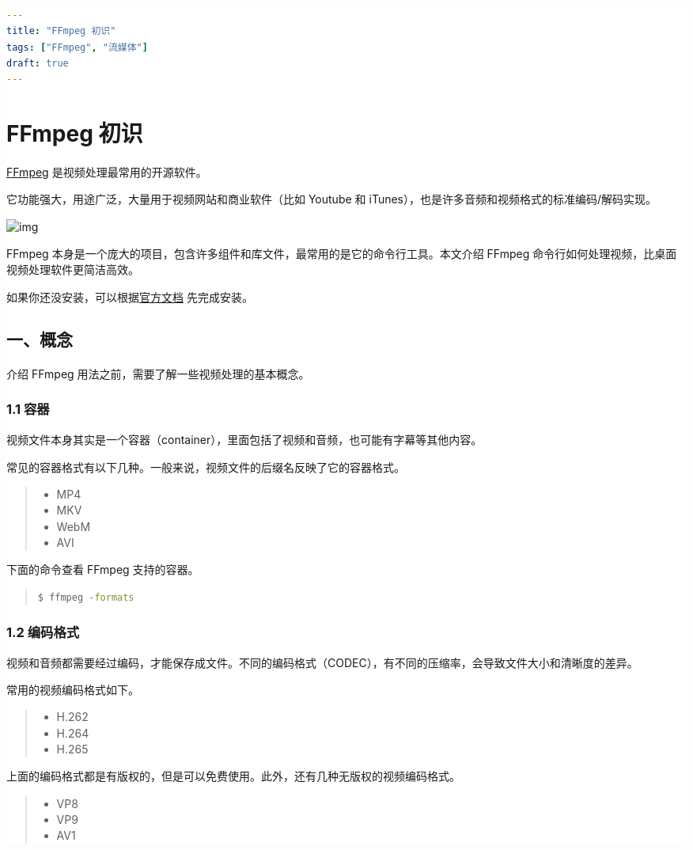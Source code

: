 ```yaml
---
title: "FFmpeg 初识"
tags: ["FFmpeg", "流媒体"]
draft: true
---
```


# FFmpeg 初识

[FFmpeg](https://www.ffmpeg.org/) 是视频处理最常用的开源软件。

它功能强大，用途广泛，大量用于视频网站和商业软件（比如 Youtube 和 iTunes），也是许多音频和视频格式的标准编码/解码实现。

![img](https://www.wangbase.com/blogimg/asset/202001/bg2020011401.jpg)

FFmpeg 本身是一个庞大的项目，包含许多组件和库文件，最常用的是它的命令行工具。本文介绍 FFmpeg 命令行如何处理视频，比桌面视频处理软件更简洁高效。

如果你还没安装，可以根据[官方文档](https://www.ffmpeg.org/download.html) 先完成安装。

## 一、概念

介绍 FFmpeg 用法之前，需要了解一些视频处理的基本概念。

### 1.1 容器

视频文件本身其实是一个容器（container），里面包括了视频和音频，也可能有字幕等其他内容。

常见的容器格式有以下几种。一般来说，视频文件的后缀名反映了它的容器格式。

> - MP4
> - MKV
> - WebM
> - AVI

下面的命令查看 FFmpeg 支持的容器。

> ```bash
> $ ffmpeg -formats
> ```

### 1.2 编码格式

视频和音频都需要经过编码，才能保存成文件。不同的编码格式（CODEC），有不同的压缩率，会导致文件大小和清晰度的差异。

常用的视频编码格式如下。

> - H.262
> - H.264
> - H.265

上面的编码格式都是有版权的，但是可以免费使用。此外，还有几种无版权的视频编码格式。

> - VP8
> - VP9
> - AV1

